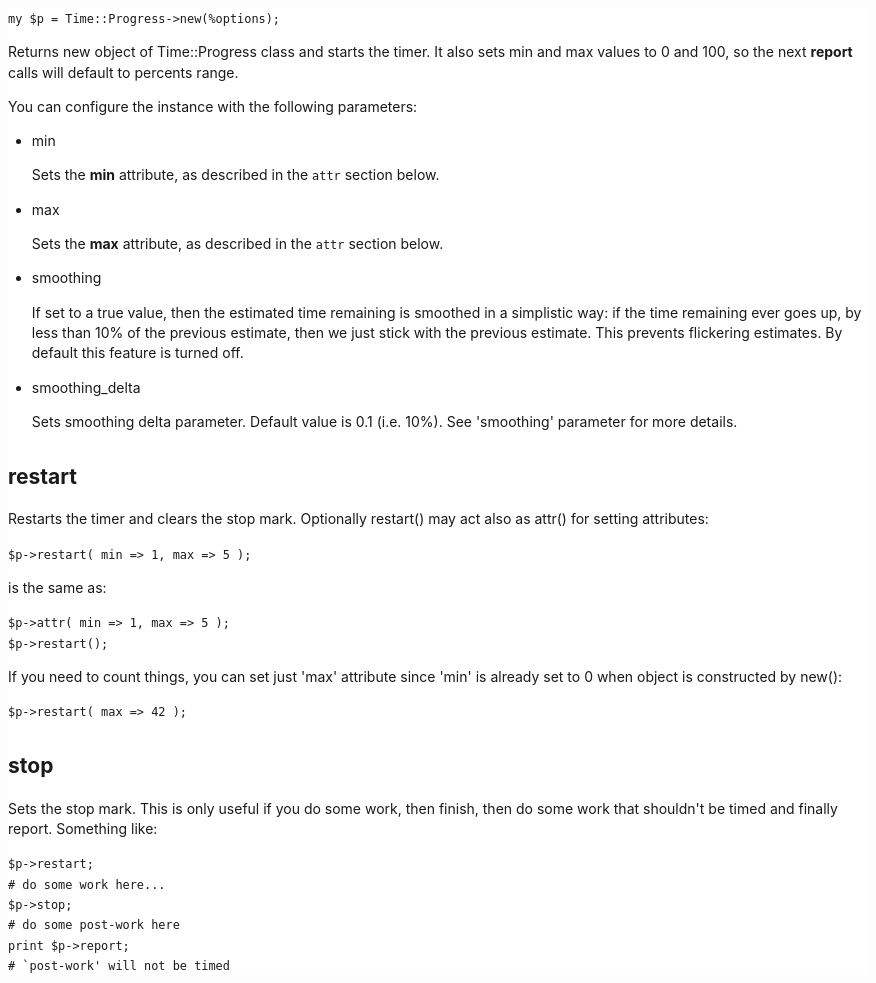     my $p = Time::Progress->new(%options);

Returns new object of Time::Progress class and starts the timer.
It also sets min and max values to 0 and 100,
so the next **report** calls will default to percents range.

You can configure the instance with the following parameters:

- min

    Sets the **min** attribute, as described in the `attr` section below.

- max

    Sets the **max** attribute, as described in the `attr` section below.

- smoothing

    If set to a true value, then the estimated time remaining is smoothed
    in a simplistic way: if the time remaining ever goes up, by less than
    10% of the previous estimate, then we just stick with the previous
    estimate. This prevents flickering estimates.
    By default this feature is turned off.

- smoothing\_delta

    Sets smoothing delta parameter. Default value is 0.1 (i.e. 10%).
    See 'smoothing' parameter for more details. 

## restart

Restarts the timer and clears the stop mark.
Optionally restart() may act also
as attr() for setting attributes:

    $p->restart( min => 1, max => 5 );

is the same as:

    $p->attr( min => 1, max => 5 );
    $p->restart();

If you need to count things, you can set just 'max' attribute since 'min' is
already set to 0 when object is constructed by new():

    $p->restart( max => 42 );

## stop

Sets the stop mark. This is only useful if you do some work, then finish,
then do some work that shouldn't be timed and finally report. Something
like:

    $p->restart;
    # do some work here...
    $p->stop;
    # do some post-work here
    print $p->report;
    # `post-work' will not be timed
